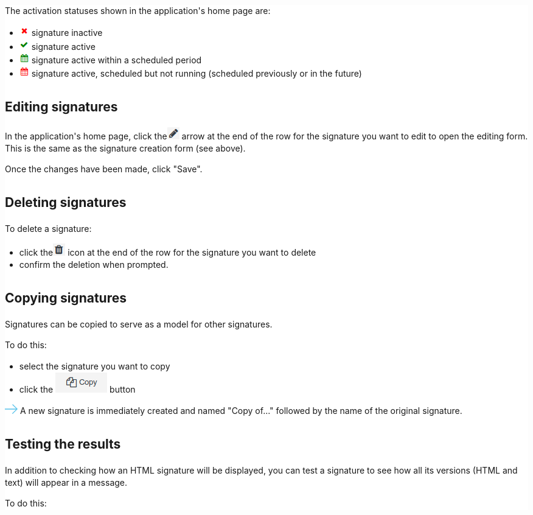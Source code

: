 The activation statuses shown in the application's home page are:

- ![](../../attachments/79862876/79862884.png) signature inactive
- ![](../../attachments/79862876/79862883.png) signature active
- ![](../../attachments/79862876/79862881.png) signature active within a scheduled period
- ![](../../attachments/79862876/79862880.png) signature active, scheduled but not running (scheduled previously or in the future)


## Editing signatures

In the application's home page, click the![](../../attachments/79862876/79862885.png) arrow at the end of the row for the signature you want to edit to open the editing form. This is the same as the signature creation form (see above).

Once the changes have been made, click "Save".

## Deleting signatures

To delete a signature:

- click the![](../../attachments/79862876/79862886.png) icon at the end of the row for the signature you want to delete
- confirm the deletion when prompted.


## Copying signatures

Signatures can be copied to serve as a model for other signatures.

To do this:

- select the signature you want to copy
- click the ![](../../attachments/79862876/79862889.png) button


![](../../attachments/79861210/79861231.png) A new signature is immediately created and named "Copy of..." followed by the name of the original signature.

## Testing the results

In addition to checking how an HTML signature will be displayed, you can test a signature to see how all its versions (HTML and text) will appear in a message.

To do this:
